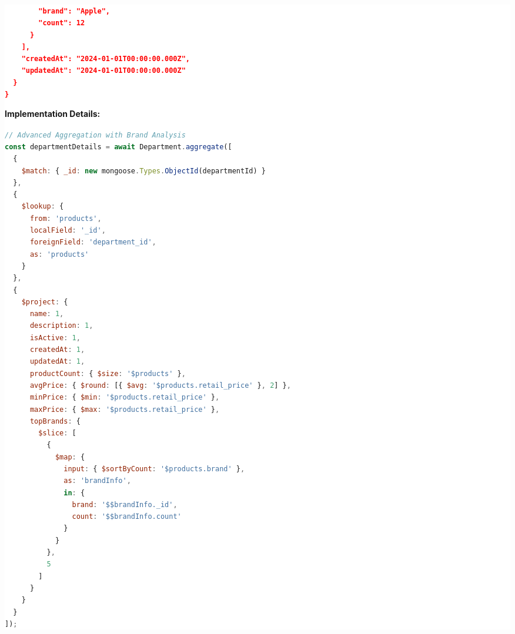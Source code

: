 ```json
        "brand": "Apple", 
        "count": 12
      }
    ],
    "createdAt": "2024-01-01T00:00:00.000Z",
    "updatedAt": "2024-01-01T00:00:00.000Z"
  }
}
```

**Implementation Details:**
```javascript
// Advanced Aggregation with Brand Analysis
const departmentDetails = await Department.aggregate([
  {
    $match: { _id: new mongoose.Types.ObjectId(departmentId) }
  },
  {
    $lookup: {
      from: 'products',
      localField: '_id',
      foreignField: 'department_id',
      as: 'products'
    }
  },
  {
    $project: {
      name: 1,
      description: 1,
      isActive: 1,
      createdAt: 1,
      updatedAt: 1,
      productCount: { $size: '$products' },
      avgPrice: { $round: [{ $avg: '$products.retail_price' }, 2] },
      minPrice: { $min: '$products.retail_price' },
      maxPrice: { $max: '$products.retail_price' },
      topBrands: {
        $slice: [
          {
            $map: {
              input: { $sortByCount: '$products.brand' },
              as: 'brandInfo',
              in: {
                brand: '$$brandInfo._id',
                count: '$$brandInfo.count'
              }
            }
          },
          5
        ]
      }
    }
  }
]);
```
